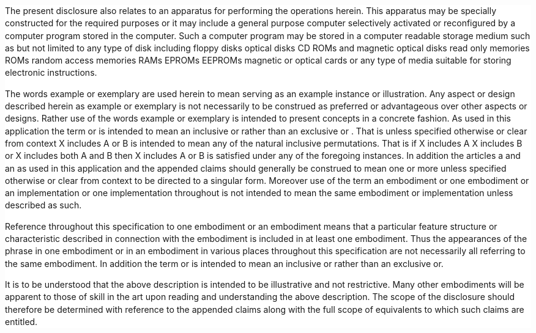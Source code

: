 The present disclosure also relates to an apparatus for performing the operations herein. This apparatus may be specially constructed for the required purposes or it may include a general purpose computer selectively activated or reconfigured by a computer program stored in the computer. Such a computer program may be stored in a computer readable storage medium such as but not limited to any type of disk including floppy disks optical disks CD ROMs and magnetic optical disks read only memories ROMs random access memories RAMs EPROMs EEPROMs magnetic or optical cards or any type of media suitable for storing electronic instructions.

The words example or exemplary are used herein to mean serving as an example instance or illustration. Any aspect or design described herein as example or exemplary is not necessarily to be construed as preferred or advantageous over other aspects or designs. Rather use of the words example or exemplary is intended to present concepts in a concrete fashion. As used in this application the term or is intended to mean an inclusive or rather than an exclusive or . That is unless specified otherwise or clear from context X includes A or B is intended to mean any of the natural inclusive permutations. That is if X includes A X includes B or X includes both A and B then X includes A or B is satisfied under any of the foregoing instances. In addition the articles a and an as used in this application and the appended claims should generally be construed to mean one or more unless specified otherwise or clear from context to be directed to a singular form. Moreover use of the term an embodiment or one embodiment or an implementation or one implementation throughout is not intended to mean the same embodiment or implementation unless described as such.

Reference throughout this specification to one embodiment or an embodiment means that a particular feature structure or characteristic described in connection with the embodiment is included in at least one embodiment. Thus the appearances of the phrase in one embodiment or in an embodiment in various places throughout this specification are not necessarily all referring to the same embodiment. In addition the term or is intended to mean an inclusive or rather than an exclusive or. 

It is to be understood that the above description is intended to be illustrative and not restrictive. Many other embodiments will be apparent to those of skill in the art upon reading and understanding the above description. The scope of the disclosure should therefore be determined with reference to the appended claims along with the full scope of equivalents to which such claims are entitled.

